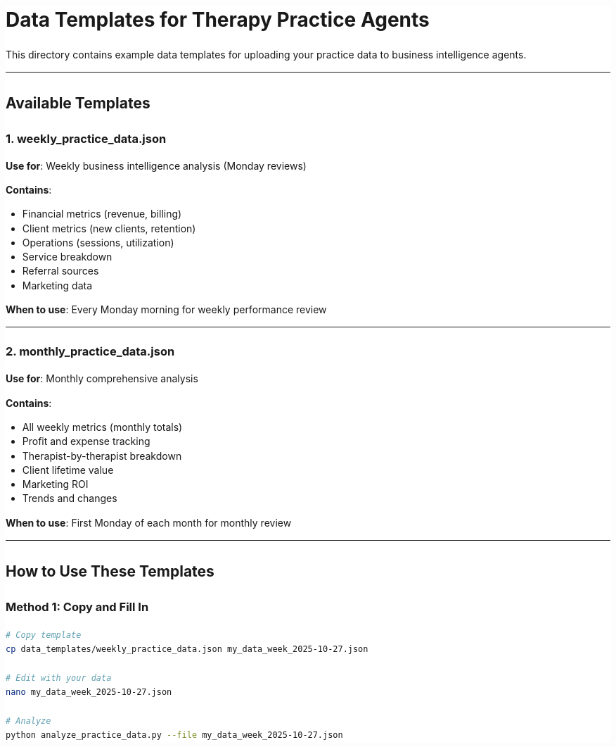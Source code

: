 # Data Templates for Therapy Practice Agents

This directory contains example data templates for uploading your practice data to business intelligence agents.

---

## Available Templates

### 1. weekly_practice_data.json
**Use for**: Weekly business intelligence analysis (Monday reviews)

**Contains**:
- Financial metrics (revenue, billing)
- Client metrics (new clients, retention)
- Operations (sessions, utilization)
- Service breakdown
- Referral sources
- Marketing data

**When to use**: Every Monday morning for weekly performance review

---

### 2. monthly_practice_data.json
**Use for**: Monthly comprehensive analysis

**Contains**:
- All weekly metrics (monthly totals)
- Profit and expense tracking
- Therapist-by-therapist breakdown
- Client lifetime value
- Marketing ROI
- Trends and changes

**When to use**: First Monday of each month for monthly review

---

## How to Use These Templates

### Method 1: Copy and Fill In

```bash
# Copy template
cp data_templates/weekly_practice_data.json my_data_week_2025-10-27.json

# Edit with your data
nano my_data_week_2025-10-27.json

# Analyze
python analyze_practice_data.py --file my_data_week_2025-10-27.json
```
